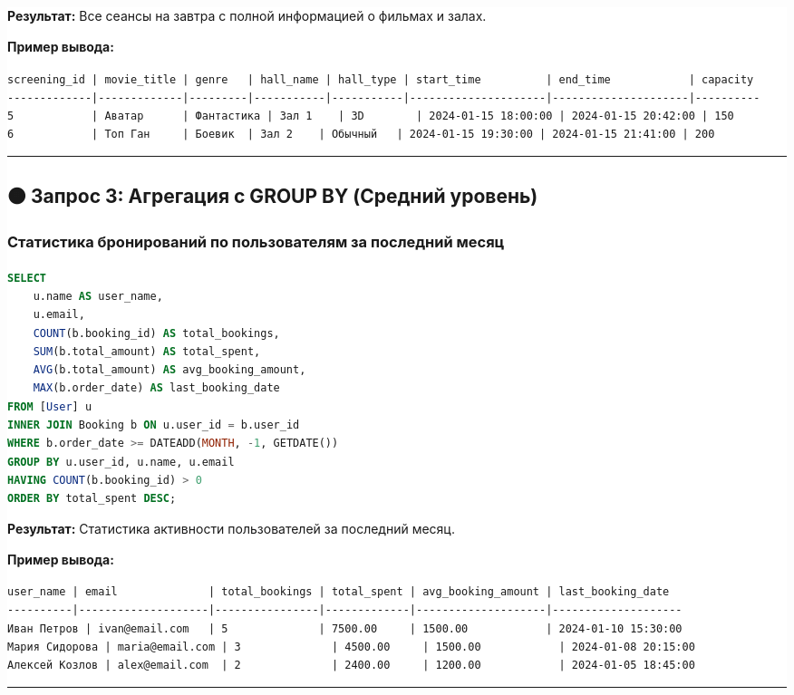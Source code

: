 **Результат:** Все сеансы на завтра с полной информацией о фильмах и залах.

**Пример вывода:**
```
screening_id | movie_title | genre   | hall_name | hall_type | start_time          | end_time            | capacity
-------------|-------------|---------|-----------|-----------|---------------------|---------------------|----------
5            | Аватар      | Фантастика | Зал 1    | 3D        | 2024-01-15 18:00:00 | 2024-01-15 20:42:00 | 150
6            | Топ Ган     | Боевик  | Зал 2    | Обычный   | 2024-01-15 19:30:00 | 2024-01-15 21:41:00 | 200
```

---

## 🟠 **Запрос 3: Агрегация с GROUP BY (Средний уровень)**

### Статистика бронирований по пользователям за последний месяц

```sql
SELECT 
    u.name AS user_name,
    u.email,
    COUNT(b.booking_id) AS total_bookings,
    SUM(b.total_amount) AS total_spent,
    AVG(b.total_amount) AS avg_booking_amount,
    MAX(b.order_date) AS last_booking_date
FROM [User] u
INNER JOIN Booking b ON u.user_id = b.user_id
WHERE b.order_date >= DATEADD(MONTH, -1, GETDATE())
GROUP BY u.user_id, u.name, u.email
HAVING COUNT(b.booking_id) > 0
ORDER BY total_spent DESC;
```

**Результат:** Статистика активности пользователей за последний месяц.

**Пример вывода:**
```
user_name | email              | total_bookings | total_spent | avg_booking_amount | last_booking_date
----------|--------------------|----------------|-------------|--------------------|--------------------
Иван Петров | ivan@email.com   | 5              | 7500.00     | 1500.00            | 2024-01-10 15:30:00
Мария Сидорова | maria@email.com | 3              | 4500.00     | 1500.00            | 2024-01-08 20:15:00
Алексей Козлов | alex@email.com  | 2              | 2400.00     | 1200.00            | 2024-01-05 18:45:00
```

---
